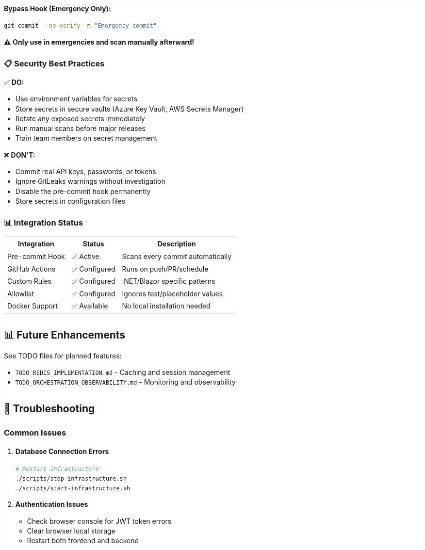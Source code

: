 **Bypass Hook (Emergency Only):**
```bash
git commit --no-verify -m "Emergency commit"
```
⚠️ **Only use in emergencies and scan manually afterward!**

### 📋 Security Best Practices

✅ **DO:**
- Use environment variables for secrets
- Store secrets in secure vaults (Azure Key Vault, AWS Secrets Manager)
- Rotate any exposed secrets immediately
- Run manual scans before major releases
- Train team members on secret management

❌ **DON'T:**
- Commit real API keys, passwords, or tokens
- Ignore GitLeaks warnings without investigation
- Disable the pre-commit hook permanently
- Store secrets in configuration files

### 📊 Integration Status

| Integration | Status | Description |
|-------------|---------|-------------|
| Pre-commit Hook | ✅ Active | Scans every commit automatically |
| GitHub Actions | ✅ Configured | Runs on push/PR/schedule |
| Custom Rules | ✅ Configured | .NET/Blazor specific patterns |
| Allowlist | ✅ Configured | Ignores test/placeholder values |
| Docker Support | ✅ Available | No local installation needed |

## 📊 Future Enhancements

See TODO files for planned features:
- `TODO_REDIS_IMPLEMENTATION.md` - Caching and session management
- `TODO_ORCHESTRATION_OBSERVABILITY.md` - Monitoring and observability

## 🐛 Troubleshooting

### Common Issues

1. **Database Connection Errors**
   ```bash
   # Restart infrastructure
   ./scripts/stop-infrastructure.sh
   ./scripts/start-infrastructure.sh
   ```

2. **Authentication Issues**
   - Check browser console for JWT token errors
   - Clear browser local storage
   - Restart both frontend and backend
